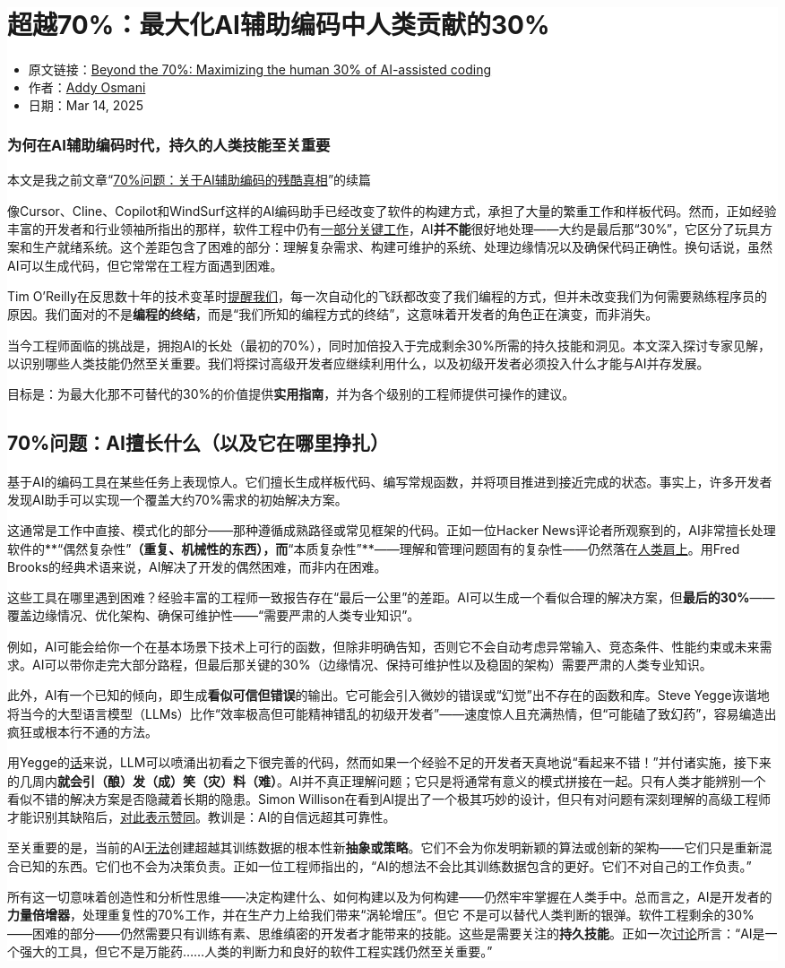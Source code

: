 # 超越70%：最大化AI辅助编码中人类贡献的30%


- 原文链接：[Beyond the 70%: Maximizing the human 30% of AI-assisted coding](https://addyo.substack.com/p/beyond-the-70-maximizing-the-human)
- 作者：[Addy Osmani](https://substack.com/@addyosmani)
- 日期：Mar 14, 2025


### 为何在AI辅助编码时代，持久的人类技能至关重要

本文是我之前文章“[70%问题：关于AI辅助编码的残酷真相](https://addyo.substack.com/p/the-70-problem-hard-truths-about)”的续篇

像Cursor、Cline、Copilot和WindSurf这样的AI编码助手已经改变了软件的构建方式，承担了大量的繁重工作和样板代码。然而，正如经验丰富的开发者和行业领袖所指出的那样，软件工程中仍有[一部分关键工作](https://addyo.substack.com/p/the-70-problem-hard-truths-about)，AI**并不能**很好地处理——大约是最后那“30%”，它区分了玩具方案和生产就绪系统。这个差距包含了困难的部分：理解复杂需求、构建可维护的系统、处理边缘情况以及确保代码正确性。换句话说，虽然AI可以生成代码，但它常常在工程方面遇到困难。

Tim O’Reilly在反思数十年的技术变革时[提醒我们](https://www.oreilly.com/radar/the-end-of-programming-as-we-know-it/)，每一次自动化的飞跃都改变了我们编程的方式，但并未改变我们为何需要熟练程序员的原因。我们面对的不是**编程的终结**，而是“我们所知的编程方式的终结”，这意味着开发者的角色正在演变，而非消失。

当今工程师面临的挑战是，拥抱AI的长处（最初的70%），同时加倍投入于完成剩余30%所需的持久技能和洞见。本文深入探讨专家见解，以识别哪些人类技能仍然至关重要。我们将探讨高级开发者应继续利用什么，以及初级开发者必须投入什么才能与AI并存发展。

目标是：为最大化那不可替代的30%的价值提供**实用指南**，并为各个级别的工程师提供可操作的建议。

## 70%问题：AI擅长什么（以及它在哪里挣扎）

基于AI的编码工具在某些任务上表现惊人。它们擅长生成样板代码、编写常规函数，并将项目推进到接近完成的状态。事实上，许多开发者发现AI助手可以实现一个覆盖大约70%需求的初始解决方案。

这通常是工作中直接、模式化的部分——那种遵循成熟路径或常见框架的代码。正如一位Hacker News评论者所观察到的，AI非常擅长处理软件的**“偶然复杂性”**（重复、机械性的东西），而**“本质复杂性”**——理解和管理问题固有的复杂性——仍然落在[人类肩上](https://news.ycombinator.com/item?id=42336553#:~:text=Even%20though%20Fred%20Brooks%20explained,help%20with%20the%20accidental%20tasks)。用Fred Brooks的经典术语来说，AI解决了开发的偶然困难，而非内在困难。

这些工具在哪里遇到困难？经验丰富的工程师一致报告存在“最后一公里”的差距。AI可以生成一个看似合理的解决方案，但**最后的30%**——覆盖边缘情况、优化架构、确保可维护性——“需要严肃的人类专业知识”。

例如，AI可能会给你一个在基本场景下技术上可行的函数，但除非明确告知，否则它不会自动考虑异常输入、竞态条件、性能约束或未来需求。AI可以带你走完大部分路程，但最后那关键的30%（边缘情况、保持可维护性以及稳固的架构）需要严肃的人类专业知识。

此外，AI有一个已知的倾向，即生成**看似可信但错误**的输出。它可能会引入微妙的错误或“幻觉”出不存在的函数和库。Steve Yegge诙谐地将当今的大型语言模型（LLMs）比作“效率极高但可能精神错乱的初级开发者”——速度惊人且充满热情，但“可能磕了致幻药”，容易编造出疯狂或根本行不通的方法。

用Yegge的[话](https://itrevolution.com/articles/observing-the-impact-of-ai-on-law-firms-software-and-writing-winners-and-losers/#:~:text=When%20I%20was%20talking%20with,crazy%20and%20fundamentally%20unworkable%20approaches)来说，LLM可以喷涌出初看之下很完善的代码，然而如果一个经验不足的开发者天真地说“看起来不错！”并付诸实施，接下来的几周内**就会引（酿）发（成）笑（灾）料（难）**。AI并不真正理解问题；它只是将通常有意义的模式拼接在一起。只有人类才能辨别一个看似不错的解决方案是否隐藏着长期的隐患。Simon Willison在看到AI提出了一个极其巧妙的设计，但只有对问题有深刻理解的高级工程师才能识别其缺陷后，[对此表示赞同](https://simonwillison.net/2024/Jul/12/the-death-of-the-junior-developer/#:~:text=Also%20included%3A%20a%20story%20about,the%20problem%20space%20could%20catch)。教训是：AI的自信远超其可靠性。

至关重要的是，当前的AI[无法](https://news.ycombinator.com/item?id=42954885#:~:text=Currently%2C%20LLM%20AIs%20are%20stochastic,form%20that%20can%20be%20reused)创建超越其训练数据的根本性新**抽象或策略**。它们不会为你发明新颖的算法或创新的架构——它们只是重新混合已知的东西。它们也不会为决策负责。正如一位工程师指出的，“AI的想法不会比其训练数据包含的更好。它们不对自己的工作负责。”

所有这一切意味着创造性和分析性思维——决定构建什么、如何构建以及为何构建——仍然牢牢掌握在人类手中。总而言之，AI是开发者的**力量倍增器**，处理重复性的70%工作，并在生产力上给我们带来“涡轮增压”​​。但它 不是可以替代人类判断的银弹。软件工程剩余的30%——困难的部分——仍然需要只有训练有素、思维缜密的开发者才能带来的技能。这些是需要关注的**持久技能**。正如一次[讨论](https://www.reddit.com/r/ChatGPTCoding/comments/1hx6cks/thisarticlestruckmeaslargelyaccuratethe70/#:~:text=In%20short%3A%20AI%20is%20a,engineering%20practices%20are%20still%20essential)所言：“AI是一个强大的工具，但它不是万能药……人类的判断力和良好的软件工程实践仍然至关重要。”
